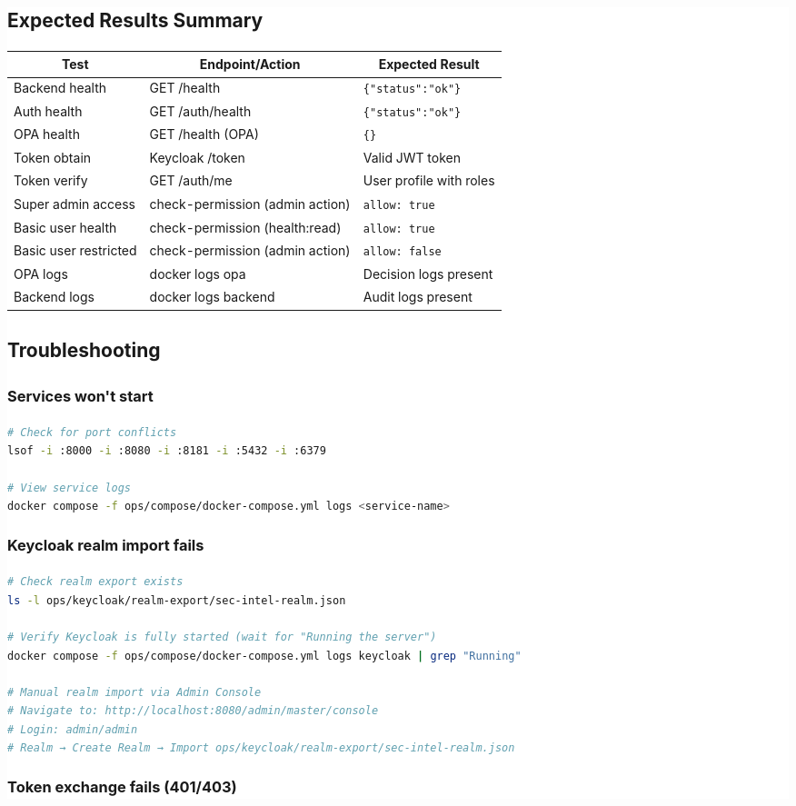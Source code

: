 ## Expected Results Summary

| Test | Endpoint/Action | Expected Result |
|------|----------------|-----------------|
| Backend health | GET /health | `{"status":"ok"}` |
| Auth health | GET /auth/health | `{"status":"ok"}` |
| OPA health | GET /health (OPA) | `{}` |
| Token obtain | Keycloak /token | Valid JWT token |
| Token verify | GET /auth/me | User profile with roles |
| Super admin access | check-permission (admin action) | `allow: true` |
| Basic user health | check-permission (health:read) | `allow: true` |
| Basic user restricted | check-permission (admin action) | `allow: false` |
| OPA logs | docker logs opa | Decision logs present |
| Backend logs | docker logs backend | Audit logs present |

## Troubleshooting

### Services won't start

```bash
# Check for port conflicts
lsof -i :8000 -i :8080 -i :8181 -i :5432 -i :6379

# View service logs
docker compose -f ops/compose/docker-compose.yml logs <service-name>
```

### Keycloak realm import fails

```bash
# Check realm export exists
ls -l ops/keycloak/realm-export/sec-intel-realm.json

# Verify Keycloak is fully started (wait for "Running the server")
docker compose -f ops/compose/docker-compose.yml logs keycloak | grep "Running"

# Manual realm import via Admin Console
# Navigate to: http://localhost:8080/admin/master/console
# Login: admin/admin
# Realm → Create Realm → Import ops/keycloak/realm-export/sec-intel-realm.json
```

### Token exchange fails (401/403)

